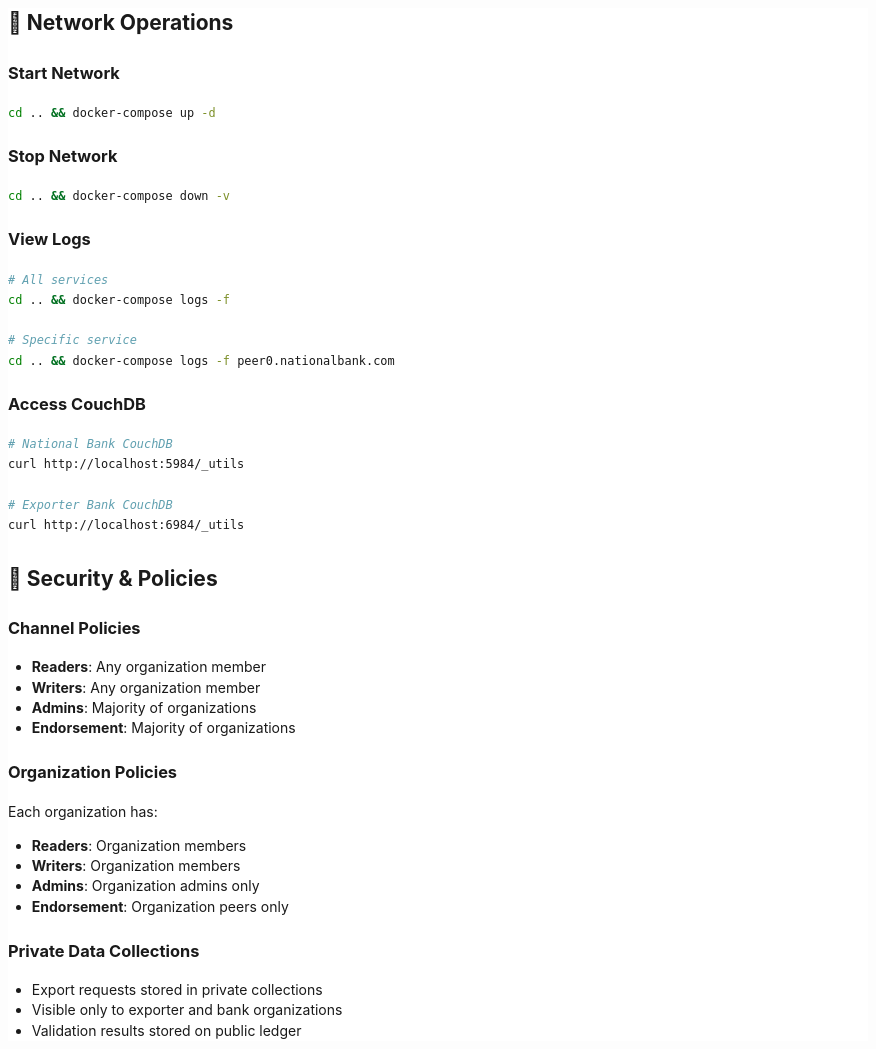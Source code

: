 ## 🔧 Network Operations

### Start Network
```bash
cd .. && docker-compose up -d
```

### Stop Network
```bash
cd .. && docker-compose down -v
```

### View Logs
```bash
# All services
cd .. && docker-compose logs -f

# Specific service
cd .. && docker-compose logs -f peer0.nationalbank.com
```

### Access CouchDB
```bash
# National Bank CouchDB
curl http://localhost:5984/_utils

# Exporter Bank CouchDB
curl http://localhost:6984/_utils
```

## 🔐 Security & Policies

### Channel Policies
- **Readers**: Any organization member
- **Writers**: Any organization member
- **Admins**: Majority of organizations
- **Endorsement**: Majority of organizations

### Organization Policies
Each organization has:
- **Readers**: Organization members
- **Writers**: Organization members
- **Admins**: Organization admins only
- **Endorsement**: Organization peers only

### Private Data Collections
- Export requests stored in private collections
- Visible only to exporter and bank organizations
- Validation results stored on public ledger
